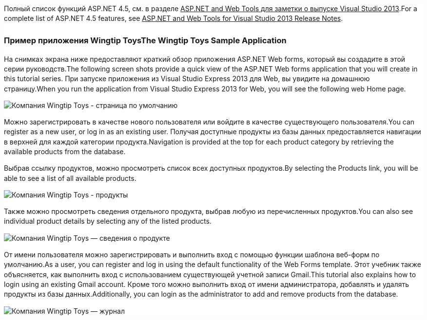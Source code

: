 <span data-ttu-id="a8b12-177">Полный список функций ASP.NET 4.5, см. в разделе [ASP.NET and Web Tools для заметки о выпуске Visual Studio 2013](../../../../visual-studio/overview/2013/release-notes.md).</span><span class="sxs-lookup"><span data-stu-id="a8b12-177">For a complete list of ASP.NET 4.5 features, see [ASP.NET and Web Tools for Visual Studio 2013 Release Notes](../../../../visual-studio/overview/2013/release-notes.md).</span></span>

### <a name="the-wingtip-toys-sample-application"></a><span data-ttu-id="a8b12-178">Пример приложения Wingtip Toys</span><span class="sxs-lookup"><span data-stu-id="a8b12-178">The Wingtip Toys Sample Application</span></span>

<span data-ttu-id="a8b12-179">На снимках экрана ниже предоставляют краткий обзор приложения ASP.NET Web forms, который вы создадите в этой серии руководств.</span><span class="sxs-lookup"><span data-stu-id="a8b12-179">The following screen shots provide a quick view of the ASP.NET Web forms application that you will create in this tutorial series.</span></span> <span data-ttu-id="a8b12-180">При запуске приложения из Visual Studio Express 2013 для Web, вы увидите на домашнюю страницу.</span><span class="sxs-lookup"><span data-stu-id="a8b12-180">When you run the application from Visual Studio Express 2013 for Web, you will see the following web Home page.</span></span>

![Компания Wingtip Toys - страница по умолчанию](introduction-and-overview/_static/image1.png)

<span data-ttu-id="a8b12-182">Можно зарегистрировать в качестве нового пользователя или войдите в качестве существующего пользователя.</span><span class="sxs-lookup"><span data-stu-id="a8b12-182">You can register as a new user, or log in as an existing user.</span></span> <span data-ttu-id="a8b12-183">Получая доступные продукты из базы данных предоставляется навигации в верхней для каждой категории продукта.</span><span class="sxs-lookup"><span data-stu-id="a8b12-183">Navigation is provided at the top for each product category by retrieving the available products from the database.</span></span>

<span data-ttu-id="a8b12-184">Выбрав ссылку продуктов, можно просмотреть список всех доступных продуктов.</span><span class="sxs-lookup"><span data-stu-id="a8b12-184">By selecting the Products link, you will be able to see a list of all available products.</span></span>

![Компания Wingtip Toys - продукты](introduction-and-overview/_static/image2.png)

<span data-ttu-id="a8b12-186">Также можно просмотреть сведения отдельного продукта, выбрав любую из перечисленных продуктов.</span><span class="sxs-lookup"><span data-stu-id="a8b12-186">You can also see individual product details by selecting any of the listed products.</span></span>

![Компания Wingtip Toys — сведения о продукте](introduction-and-overview/_static/image3.png)

<span data-ttu-id="a8b12-188">От имени пользователя можно зарегистрировать и выполнить вход с помощью функции шаблона веб-форм по умолчанию.</span><span class="sxs-lookup"><span data-stu-id="a8b12-188">As a user, you can register and log in using the default functionality of the Web Forms template.</span></span> <span data-ttu-id="a8b12-189">Этот учебник также объясняется, как выполнить вход с использованием существующей учетной записи Gmail.</span><span class="sxs-lookup"><span data-stu-id="a8b12-189">This tutorial also explains how to login using an existing Gmail account.</span></span> <span data-ttu-id="a8b12-190">Кроме того можно выполнить вход от имени администратора, добавлять и удалять продукты из базы данных.</span><span class="sxs-lookup"><span data-stu-id="a8b12-190">Additionally, you can login as the administrator to add and remove products from the database.</span></span>

![Компания Wingtip Toys — журнал](introduction-and-overview/_static/image4.png)
